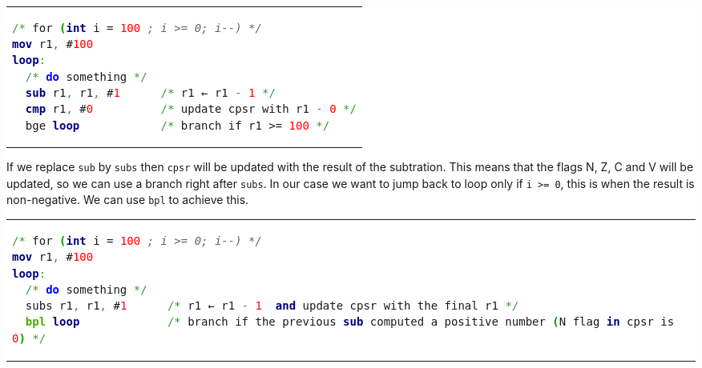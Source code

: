 </p>

<div class="wp_syntax" style="position:relative;"><table><tbody><tr><td class="code"><pre class="asm" style="font-family:monospace;"><span style="color: #339933;">/*</span> for <span style="color: #009900; font-weight: bold;">(</span><span style="color: #00007f; font-weight: bold;">int</span> i = <span style="color: #ff0000;">100</span> <span style="color: #666666; font-style: italic;">; i &gt;= 0; i--) */</span>
<span style="color: #00007f; font-weight: bold;">mov</span> r1<span style="color: #339933;">,</span> #<span style="color: #ff0000;">100</span>
<span style="color: #00007f; font-weight: bold;">loop</span><span style="color: #339933;">:</span>
  <span style="color: #339933;">/*</span> <span style="color: #0000ff; font-weight: bold;">do</span> something <span style="color: #339933;">*/</span>
  <span style="color: #00007f; font-weight: bold;">sub</span> r1<span style="color: #339933;">,</span> r1<span style="color: #339933;">,</span> #<span style="color: #ff0000;">1</span>      <span style="color: #339933;">/*</span> r1 ← r1 <span style="color: #339933;">-</span> <span style="color: #ff0000;">1</span> <span style="color: #339933;">*/</span>
  <span style="color: #00007f; font-weight: bold;">cmp</span> r1<span style="color: #339933;">,</span> #<span style="color: #ff0000;">0</span>          <span style="color: #339933;">/*</span> update cpsr with r1 <span style="color: #339933;">-</span> <span style="color: #ff0000;">0</span> <span style="color: #339933;">*/</span>
  bge <span style="color: #00007f; font-weight: bold;">loop</span>            <span style="color: #339933;">/*</span> branch if r1 &gt;= <span style="color: #ff0000;">100</span> <span style="color: #339933;">*/</span></pre></td></tr></tbody></table><p class="theCode" style="display:none;">/* for (int i = 100 ; i &gt;= 0; i--) */
mov r1, #100
loop:
  /* do something */
  sub r1, r1, #1      /* r1 ← r1 - 1 */
  cmp r1, #0          /* update cpsr with r1 - 0 */
  bge loop            /* branch if r1 &gt;= 100 */</p></div>

<p>
If we replace <code>sub</code> by <code>subs</code> then <code>cpsr</code> will be updated with the result of the subtration. This means that the flags N, Z, C and V will be updated, so we can use a branch right after <code>subs</code>. In our case we want to jump back to loop only if <code>i &gt;= 0</code>, this is when the result is non-negative. We can use <code>bpl</code> to achieve this.
</p>

<div class="wp_syntax" style="position:relative;"><table><tbody><tr><td class="code"><pre class="asm" style="font-family:monospace;"><span style="color: #339933;">/*</span> for <span style="color: #009900; font-weight: bold;">(</span><span style="color: #00007f; font-weight: bold;">int</span> i = <span style="color: #ff0000;">100</span> <span style="color: #666666; font-style: italic;">; i &gt;= 0; i--) */</span>
<span style="color: #00007f; font-weight: bold;">mov</span> r1<span style="color: #339933;">,</span> #<span style="color: #ff0000;">100</span>
<span style="color: #00007f; font-weight: bold;">loop</span><span style="color: #339933;">:</span>
  <span style="color: #339933;">/*</span> <span style="color: #0000ff; font-weight: bold;">do</span> something <span style="color: #339933;">*/</span>
  subs r1<span style="color: #339933;">,</span> r1<span style="color: #339933;">,</span> #<span style="color: #ff0000;">1</span>      <span style="color: #339933;">/*</span> r1 ← r1 <span style="color: #339933;">-</span> <span style="color: #ff0000;">1</span>  <span style="color: #00007f; font-weight: bold;">and</span> update cpsr with the final r1 <span style="color: #339933;">*/</span>
  <span style="color: #46aa03; font-weight: bold;">bpl</span> <span style="color: #00007f; font-weight: bold;">loop</span>             <span style="color: #339933;">/*</span> branch if the previous <span style="color: #00007f; font-weight: bold;">sub</span> computed a positive number <span style="color: #009900; font-weight: bold;">(</span>N flag <span style="color: #00007f; font-weight: bold;">in</span> cpsr is <span style="color: #ff0000;">0</span><span style="color: #009900; font-weight: bold;">)</span> <span style="color: #339933;">*/</span></pre></td></tr></tbody></table><p class="theCode" style="display:none;">/* for (int i = 100 ; i &gt;= 0; i--) */
mov r1, #100
loop:
  /* do something */
  subs r1, r1, #1      /* r1 ← r1 - 1  and update cpsr with the final r1 */
  bpl loop             /* branch if the previous sub computed a positive number (N flag in cpsr is 0) */</p></div>